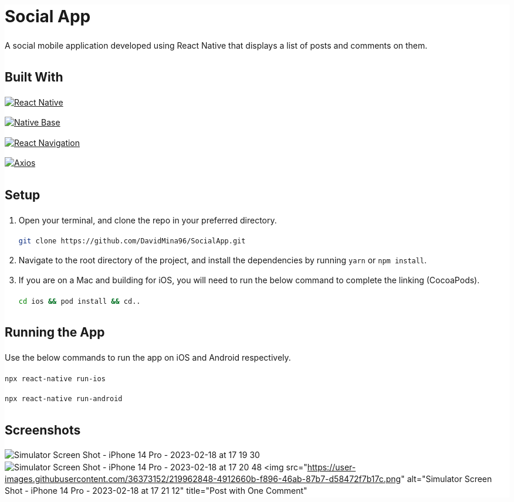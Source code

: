 # Social App

A social mobile application developed using React Native that displays a list of posts and comments on them.

## Built With

[<img height="50" src="https://user-images.githubusercontent.com/25181517/183897015-94a058a6-b86e-4e42-a37f-bf92061753e5.png" alt="React Native" title="React Native" />](https://reactnative.dev/)

[<img height="50" src="https://user-images.githubusercontent.com/36373152/219963944-8b9492c4-c7d8-4277-88e1-6498b1ecc8d9.png" alt="Native Base" title="Native Base" />](https://nativebase.io/)

[<img height="50" src="https://user-images.githubusercontent.com/36373152/219964661-0a8f6d5f-66a6-4474-9996-065df4c34226.svg" alt="React Navigation" title="React Navigation" />](https://reactnavigation.org/)

[<img height="50" src="https://user-images.githubusercontent.com/36373152/219964442-8e675827-857b-45aa-91dd-9d8480a1880d.png" alt="Axios" title="Axios" />](https://axios-http.com/)

## Setup

1. Open your terminal, and clone the repo in your preferred directory.

   ```bash
   git clone https://github.com/DavidMina96/SocialApp.git
   ```

2. Navigate to the root directory of the project, and install the dependencies by running `yarn` or `npm install`.
3. If you are on a Mac and building for iOS, you will need to run the below command to complete the linking (CocoaPods).

   ```bash
   cd ios && pod install && cd..
   ```

## Running the App

Use the below commands to run the app on iOS and Android respectively.

```bash
npx react-native run-ios
```

```bash
npx react-native run-android
```

## Screenshots

<img
src="https://user-images.githubusercontent.com/36373152/219962404-34fe4214-e3c8-4f87-8610-33ba9651b634.png"
alt="Simulator Screen Shot - iPhone 14 Pro - 2023-02-18 at 17 19 30"
title="Splash Screen"
width="33%"/>
<img
src="https://user-images.githubusercontent.com/36373152/219962515-db5fee66-b020-41c7-809c-efed5fde8e11.png"
alt="Simulator Screen Shot - iPhone 14 Pro - 2023-02-18 at 17 20 48"
title="Posts List"
width="33%"/>
<img
src="https://user-images.githubusercontent.com/36373152/219962848-4912660b-f896-46ab-87b7-d58472f7b17c.png"
alt="Simulator Screen Shot - iPhone 14 Pro - 2023-02-18 at 17 21 12"
title="Post with One Comment"